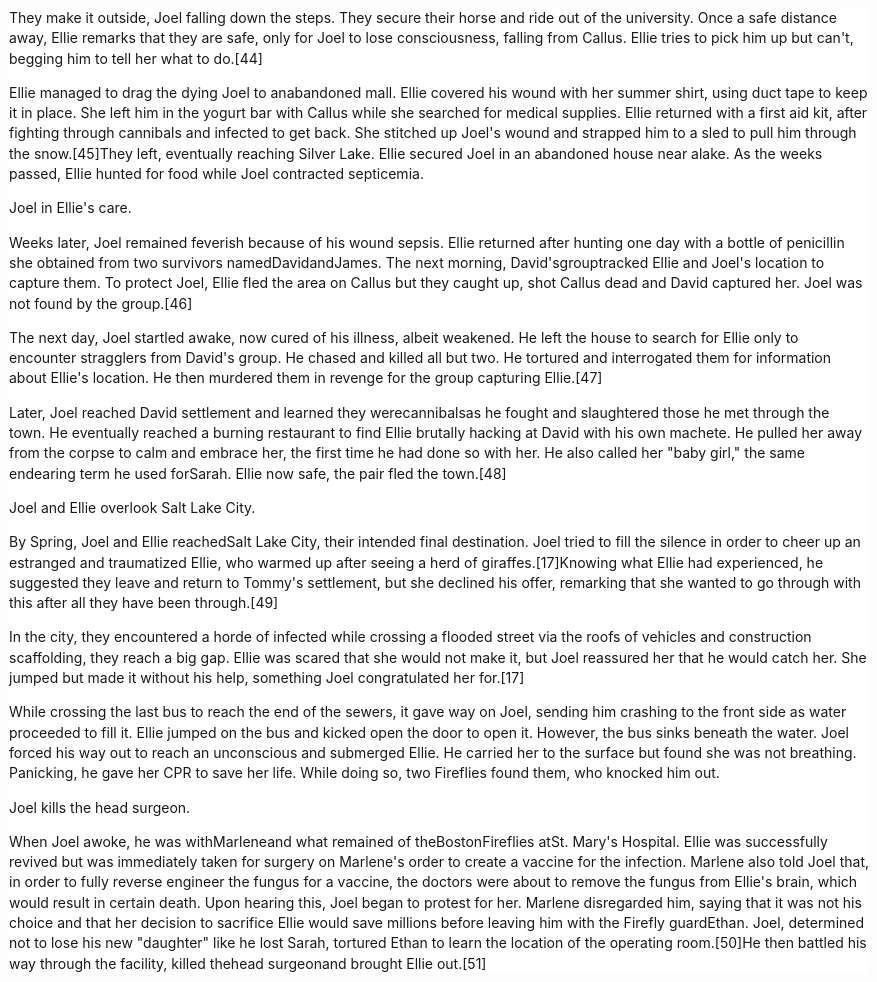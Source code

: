They make it outside, Joel falling down the steps. They secure their horse and ride out of the university. Once a safe distance away, Ellie remarks that they are safe, only for Joel to lose consciousness, falling from Callus. Ellie tries to pick him up but can't, begging him to tell her what to do.[44]

Ellie managed to drag the dying Joel to anabandoned mall. Ellie covered his wound with her summer shirt, using duct tape to keep it in place. She left him in the yogurt bar with Callus while she searched for medical supplies. Ellie returned with a first aid kit, after fighting through cannibals and infected to get back. She stitched up Joel's wound and strapped him to a sled to pull him through the snow.[45]They left, eventually reaching Silver Lake. Ellie secured Joel in an abandoned house near alake. As the weeks passed, Ellie hunted for food while Joel contracted septicemia.

Joel in Ellie's care.

Weeks later, Joel remained feverish because of his wound sepsis. Ellie returned after hunting one day with a bottle of penicillin she obtained from two survivors namedDavidandJames. The next morning, David'sgrouptracked Ellie and Joel's location to capture them. To protect Joel, Ellie fled the area on Callus but they caught up, shot Callus dead and David captured her. Joel was not found by the group.[46]

The next day, Joel startled awake, now cured of his illness, albeit weakened. He left the house to search for Ellie only to encounter stragglers from David's group. He chased and killed all but two. He tortured and interrogated them for information about Ellie's location. He then murdered them in revenge for the group capturing Ellie.[47]

Later, Joel reached David settlement and learned they werecannibalsas he fought and slaughtered those he met through the town. He eventually reached a burning restaurant to find Ellie brutally hacking at David with his own machete. He pulled her away from the corpse to calm and embrace her, the first time he had done so with her. He also called her "baby girl," the same endearing term he used forSarah. Ellie now safe, the pair fled the town.[48]

Joel and Ellie overlook Salt Lake City.

By Spring, Joel and Ellie reachedSalt Lake City, their intended final destination. Joel tried to fill the silence in order to cheer up an estranged and traumatized Ellie, who warmed up after seeing a herd of giraffes.[17]Knowing what Ellie had experienced, he suggested they leave and return to Tommy's settlement, but she declined his offer, remarking that she wanted to go through with this after all they have been through.[49]

In the city, they encountered a horde of infected while crossing a flooded street via the roofs of vehicles and construction scaffolding, they reach a big gap. Ellie was scared that she would not make it, but Joel reassured her that he would catch her. She jumped but made it without his help, something Joel congratulated her for.[17]

While crossing the last bus to reach the end of the sewers, it gave way on Joel, sending him crashing to the front side as water proceeded to fill it. Ellie jumped on the bus and kicked open the door to open it. However, the bus sinks beneath the water. Joel forced his way out to reach an unconscious and submerged Ellie. He carried her to the surface but found she was not breathing. Panicking, he gave her CPR to save her life. While doing so, two Fireflies found them, who knocked him out.

Joel kills the head surgeon.

When Joel awoke, he was withMarleneand what remained of theBostonFireflies atSt. Mary's Hospital. Ellie was successfully revived but was immediately taken for surgery on Marlene's order to create a vaccine for the infection. Marlene also told Joel that, in order to fully reverse engineer the fungus for a vaccine, the doctors were about to remove the fungus from Ellie's brain, which would result in certain death. Upon hearing this, Joel began to protest for her. Marlene disregarded him, saying that it was not his choice and that her decision to sacrifice Ellie would save millions before leaving him with the Firefly guardEthan. Joel, determined not to lose his new "daughter" like he lost Sarah, tortured Ethan to learn the location of the operating room.[50]He then battled his way through the facility, killed thehead surgeonand brought Ellie out.[51]
